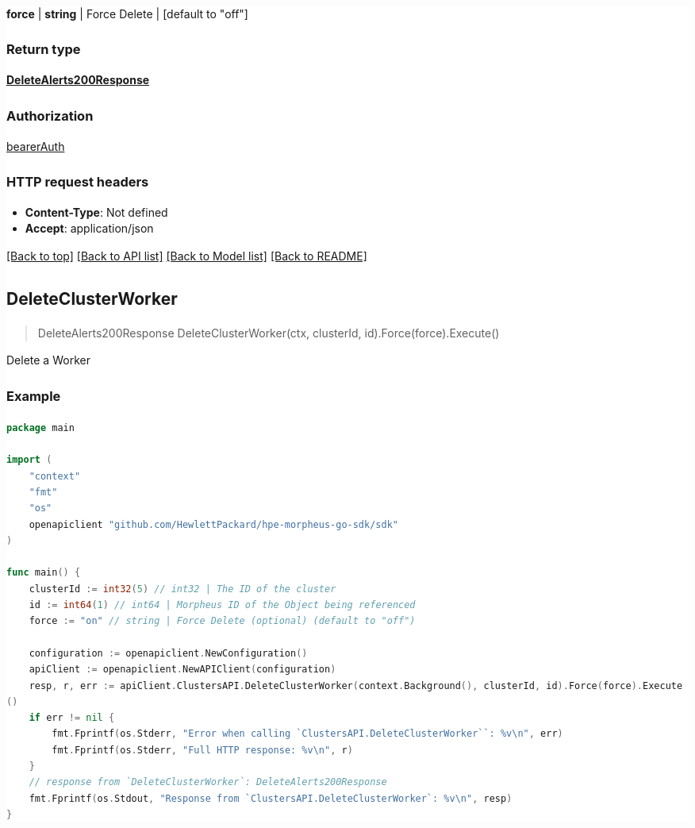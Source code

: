 
 **force** | **string** | Force Delete | [default to &quot;off&quot;]

### Return type

[**DeleteAlerts200Response**](DeleteAlerts200Response.md)

### Authorization

[bearerAuth](../README.md#bearerAuth)

### HTTP request headers

- **Content-Type**: Not defined
- **Accept**: application/json

[[Back to top]](#) [[Back to API list]](../README.md#documentation-for-api-endpoints)
[[Back to Model list]](../README.md#documentation-for-models)
[[Back to README]](../README.md)


## DeleteClusterWorker

> DeleteAlerts200Response DeleteClusterWorker(ctx, clusterId, id).Force(force).Execute()

Delete a Worker



### Example

```go
package main

import (
	"context"
	"fmt"
	"os"
	openapiclient "github.com/HewlettPackard/hpe-morpheus-go-sdk/sdk"
)

func main() {
	clusterId := int32(5) // int32 | The ID of the cluster
	id := int64(1) // int64 | Morpheus ID of the Object being referenced
	force := "on" // string | Force Delete (optional) (default to "off")

	configuration := openapiclient.NewConfiguration()
	apiClient := openapiclient.NewAPIClient(configuration)
	resp, r, err := apiClient.ClustersAPI.DeleteClusterWorker(context.Background(), clusterId, id).Force(force).Execute()
	if err != nil {
		fmt.Fprintf(os.Stderr, "Error when calling `ClustersAPI.DeleteClusterWorker``: %v\n", err)
		fmt.Fprintf(os.Stderr, "Full HTTP response: %v\n", r)
	}
	// response from `DeleteClusterWorker`: DeleteAlerts200Response
	fmt.Fprintf(os.Stdout, "Response from `ClustersAPI.DeleteClusterWorker`: %v\n", resp)
}
```
